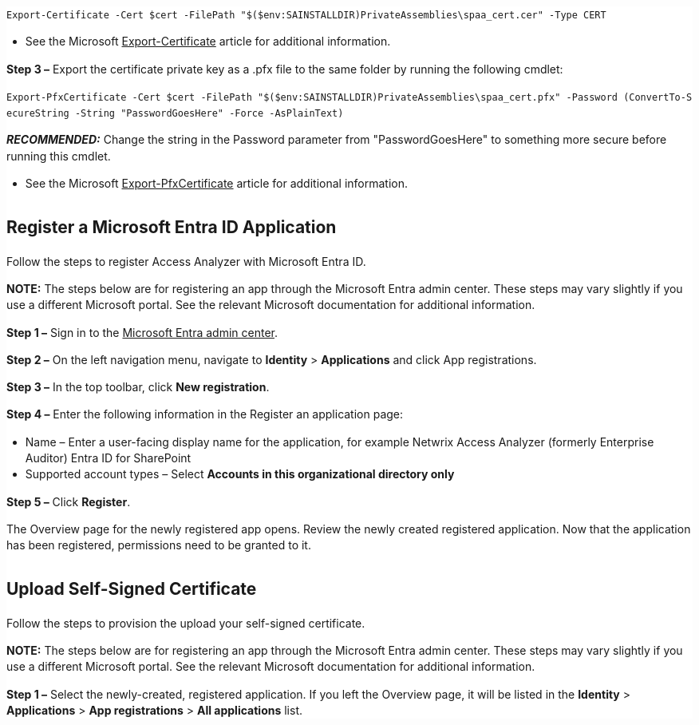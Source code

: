 ```
Export-Certificate -Cert $cert -FilePath "$($env:SAINSTALLDIR)PrivateAssemblies\spaa_cert.cer" -Type CERT
```

- See the Microsoft [Export-Certificate](https://docs.microsoft.com/en-us/powershell/module/pki/export-certificate) article for additional information.

__Step 3 –__ Export the certificate private key as a .pfx file to the same folder by running the following cmdlet:

```
Export-PfxCertificate -Cert $cert -FilePath "$($env:SAINSTALLDIR)PrivateAssemblies\spaa_cert.pfx" -Password (ConvertTo-SecureString -String "PasswordGoesHere" -Force -AsPlainText)
```

___RECOMMENDED:___ Change the string in the Password parameter from "PasswordGoesHere" to something more secure before running this cmdlet.

- See the Microsoft [Export-PfxCertificate](https://docs.microsoft.com/en-us/powershell/module/pki/export-pfxcertificate) article for additional information.

## Register a Microsoft Entra ID Application

Follow the steps to register Access Analyzer with Microsoft Entra ID.

__NOTE:__ The steps below are for registering an app through the Microsoft Entra admin center. These steps may vary slightly if you use a different Microsoft portal. See the relevant Microsoft documentation for additional information.

__Step 1 –__ Sign in to the [Microsoft Entra admin center](https://entra.microsoft.com/).

__Step 2 –__ On the left navigation menu, navigate to __Identity__ > __Applications__ and click App registrations.

__Step 3 –__ In the top toolbar, click __New registration__.

__Step 4 –__ Enter the following information in the Register an application page:

- Name – Enter a user-facing display name for the application, for example Netwrix Access Analyzer (formerly Enterprise Auditor) Entra ID for SharePoint
- Supported account types – Select __Accounts in this organizational directory only__

__Step 5 –__ Click __Register__.

The Overview page for the newly registered app opens. Review the newly created registered application. Now that the application has been registered, permissions need to be granted to it.

## Upload Self-Signed Certificate

Follow the steps to provision the upload your self-signed certificate.

__NOTE:__ The steps below are for registering an app through the Microsoft Entra admin center. These steps may vary slightly if you use a different Microsoft portal. See the relevant Microsoft documentation for additional information.

__Step 1 –__ Select the newly-created, registered application. If you left the Overview page, it will be listed in the __Identity__ > __Applications__ > __App registrations__ > __All applications__ list.

